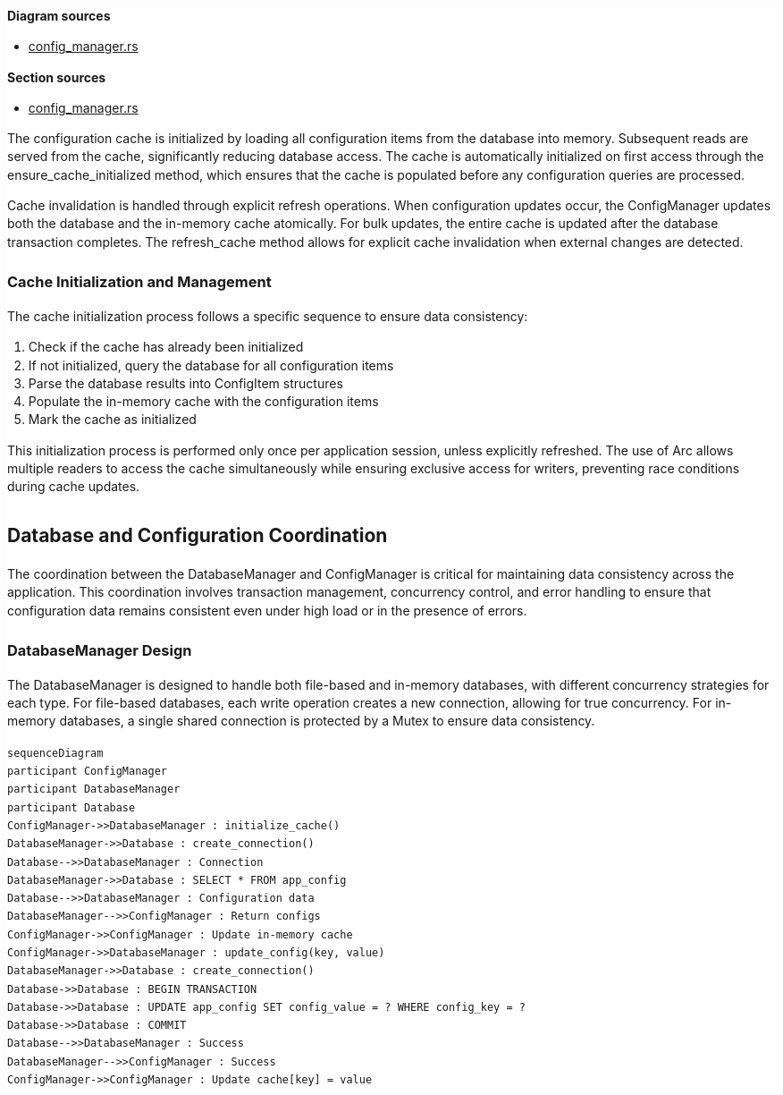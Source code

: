 ```mermaid
```

**Diagram sources**
- [config_manager.rs](file://client-core/src/config_manager.rs)

**Section sources**
- [config_manager.rs](file://client-core/src/config_manager.rs)

The configuration cache is initialized by loading all configuration items from the database into memory. Subsequent reads are served from the cache, significantly reducing database access. The cache is automatically initialized on first access through the ensure_cache_initialized method, which ensures that the cache is populated before any configuration queries are processed.

Cache invalidation is handled through explicit refresh operations. When configuration updates occur, the ConfigManager updates both the database and the in-memory cache atomically. For bulk updates, the entire cache is updated after the database transaction completes. The refresh_cache method allows for explicit cache invalidation when external changes are detected.

### Cache Initialization and Management
The cache initialization process follows a specific sequence to ensure data consistency:

1. Check if the cache has already been initialized
2. If not initialized, query the database for all configuration items
3. Parse the database results into ConfigItem structures
4. Populate the in-memory cache with the configuration items
5. Mark the cache as initialized

This initialization process is performed only once per application session, unless explicitly refreshed. The use of Arc<RwLock> allows multiple readers to access the cache simultaneously while ensuring exclusive access for writers, preventing race conditions during cache updates.

## Database and Configuration Coordination

The coordination between the DatabaseManager and ConfigManager is critical for maintaining data consistency across the application. This coordination involves transaction management, concurrency control, and error handling to ensure that configuration data remains consistent even under high load or in the presence of errors.

### DatabaseManager Design
The DatabaseManager is designed to handle both file-based and in-memory databases, with different concurrency strategies for each type. For file-based databases, each write operation creates a new connection, allowing for true concurrency. For in-memory databases, a single shared connection is protected by a Mutex to ensure data consistency.

```mermaid
sequenceDiagram
participant ConfigManager
participant DatabaseManager
participant Database
ConfigManager->>DatabaseManager : initialize_cache()
DatabaseManager->>Database : create_connection()
Database-->>DatabaseManager : Connection
DatabaseManager->>Database : SELECT * FROM app_config
Database-->>DatabaseManager : Configuration data
DatabaseManager-->>ConfigManager : Return configs
ConfigManager->>ConfigManager : Update in-memory cache
ConfigManager->>DatabaseManager : update_config(key, value)
DatabaseManager->>Database : create_connection()
Database->>Database : BEGIN TRANSACTION
Database->>Database : UPDATE app_config SET config_value = ? WHERE config_key = ?
Database->>Database : COMMIT
Database-->>DatabaseManager : Success
DatabaseManager-->>ConfigManager : Success
ConfigManager->>ConfigManager : Update cache[key] = value
```
